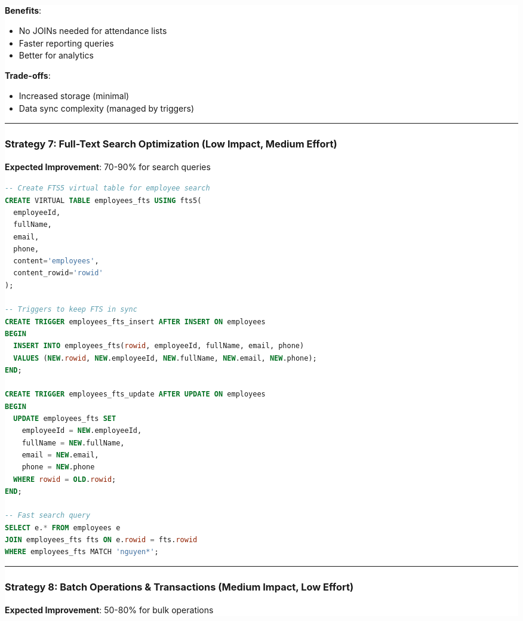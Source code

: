 **Benefits**:
- No JOINs needed for attendance lists
- Faster reporting queries
- Better for analytics

**Trade-offs**:
- Increased storage (minimal)
- Data sync complexity (managed by triggers)

---

### Strategy 7: Full-Text Search Optimization (Low Impact, Medium Effort)
**Expected Improvement**: 70-90% for search queries

```sql
-- Create FTS5 virtual table for employee search
CREATE VIRTUAL TABLE employees_fts USING fts5(
  employeeId,
  fullName,
  email,
  phone,
  content='employees',
  content_rowid='rowid'
);

-- Triggers to keep FTS in sync
CREATE TRIGGER employees_fts_insert AFTER INSERT ON employees
BEGIN
  INSERT INTO employees_fts(rowid, employeeId, fullName, email, phone)
  VALUES (NEW.rowid, NEW.employeeId, NEW.fullName, NEW.email, NEW.phone);
END;

CREATE TRIGGER employees_fts_update AFTER UPDATE ON employees
BEGIN
  UPDATE employees_fts SET 
    employeeId = NEW.employeeId,
    fullName = NEW.fullName,
    email = NEW.email,
    phone = NEW.phone
  WHERE rowid = OLD.rowid;
END;

-- Fast search query
SELECT e.* FROM employees e
JOIN employees_fts fts ON e.rowid = fts.rowid
WHERE employees_fts MATCH 'nguyen*';
```

---

### Strategy 8: Batch Operations & Transactions (Medium Impact, Low Effort)
**Expected Improvement**: 50-80% for bulk operations
